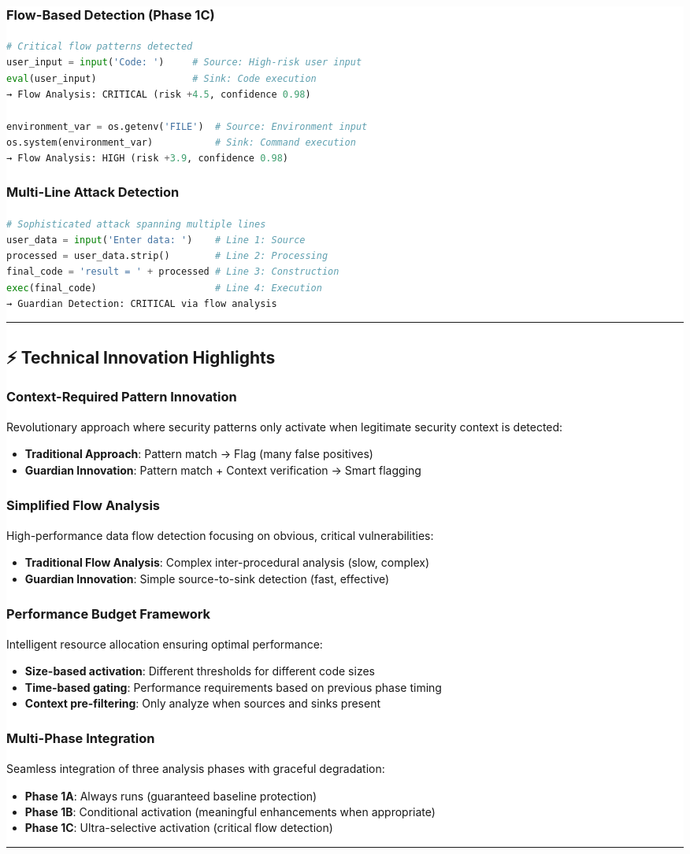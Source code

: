 ### **Flow-Based Detection (Phase 1C)**
```python
# Critical flow patterns detected
user_input = input('Code: ')     # Source: High-risk user input
eval(user_input)                 # Sink: Code execution
→ Flow Analysis: CRITICAL (risk +4.5, confidence 0.98)

environment_var = os.getenv('FILE')  # Source: Environment input
os.system(environment_var)           # Sink: Command execution  
→ Flow Analysis: HIGH (risk +3.9, confidence 0.98)
```

### **Multi-Line Attack Detection**
```python
# Sophisticated attack spanning multiple lines
user_data = input('Enter data: ')    # Line 1: Source
processed = user_data.strip()        # Line 2: Processing
final_code = 'result = ' + processed # Line 3: Construction
exec(final_code)                     # Line 4: Execution
→ Guardian Detection: CRITICAL via flow analysis
```

---

## ⚡ **Technical Innovation Highlights**

### **Context-Required Pattern Innovation**
Revolutionary approach where security patterns only activate when legitimate security context is detected:
- **Traditional Approach**: Pattern match → Flag (many false positives)
- **Guardian Innovation**: Pattern match + Context verification → Smart flagging

### **Simplified Flow Analysis**
High-performance data flow detection focusing on obvious, critical vulnerabilities:
- **Traditional Flow Analysis**: Complex inter-procedural analysis (slow, complex)
- **Guardian Innovation**: Simple source-to-sink detection (fast, effective)

### **Performance Budget Framework**
Intelligent resource allocation ensuring optimal performance:
- **Size-based activation**: Different thresholds for different code sizes
- **Time-based gating**: Performance requirements based on previous phase timing
- **Context pre-filtering**: Only analyze when sources and sinks present

### **Multi-Phase Integration**
Seamless integration of three analysis phases with graceful degradation:
- **Phase 1A**: Always runs (guaranteed baseline protection)
- **Phase 1B**: Conditional activation (meaningful enhancements when appropriate)
- **Phase 1C**: Ultra-selective activation (critical flow detection)

---
